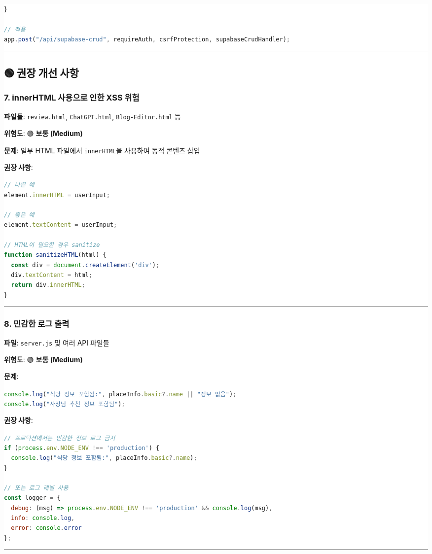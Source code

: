 ```javascript
}

// 적용
app.post("/api/supabase-crud", requireAuth, csrfProtection, supabaseCrudHandler);
```

---

## 🟢 권장 개선 사항

### 7. **innerHTML 사용으로 인한 XSS 위험**
**파일들**: `review.html`, `ChatGPT.html`, `Blog-Editor.html` 등

**위험도**: 🟢 **보통 (Medium)**

**문제**:
일부 HTML 파일에서 `innerHTML`을 사용하여 동적 콘텐츠 삽입

**권장 사항**:
```javascript
// 나쁜 예
element.innerHTML = userInput;

// 좋은 예
element.textContent = userInput;

// HTML이 필요한 경우 sanitize
function sanitizeHTML(html) {
  const div = document.createElement('div');
  div.textContent = html;
  return div.innerHTML;
}
```

---

### 8. **민감한 로그 출력**
**파일**: `server.js` 및 여러 API 파일들

**위험도**: 🟢 **보통 (Medium)**

**문제**:
```javascript
console.log("식당 정보 포함됨:", placeInfo.basic?.name || "정보 없음");
console.log("사장님 추천 정보 포함됨");
```

**권장 사항**:
```javascript
// 프로덕션에서는 민감한 정보 로그 금지
if (process.env.NODE_ENV !== 'production') {
  console.log("식당 정보 포함됨:", placeInfo.basic?.name);
}

// 또는 로그 레벨 사용
const logger = {
  debug: (msg) => process.env.NODE_ENV !== 'production' && console.log(msg),
  info: console.log,
  error: console.error
};
```

---
